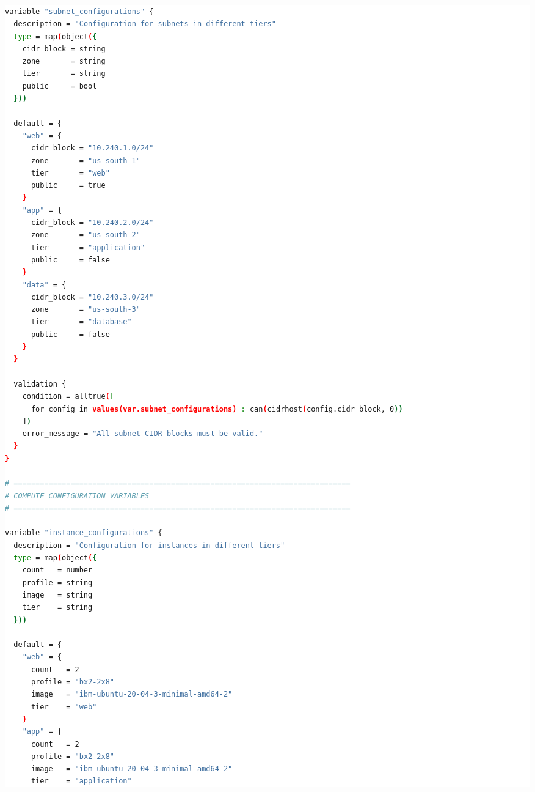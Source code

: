 ```bash
variable "subnet_configurations" {
  description = "Configuration for subnets in different tiers"
  type = map(object({
    cidr_block = string
    zone       = string
    tier       = string
    public     = bool
  }))
  
  default = {
    "web" = {
      cidr_block = "10.240.1.0/24"
      zone       = "us-south-1"
      tier       = "web"
      public     = true
    }
    "app" = {
      cidr_block = "10.240.2.0/24"
      zone       = "us-south-2"
      tier       = "application"
      public     = false
    }
    "data" = {
      cidr_block = "10.240.3.0/24"
      zone       = "us-south-3"
      tier       = "database"
      public     = false
    }
  }
  
  validation {
    condition = alltrue([
      for config in values(var.subnet_configurations) : can(cidrhost(config.cidr_block, 0))
    ])
    error_message = "All subnet CIDR blocks must be valid."
  }
}

# =============================================================================
# COMPUTE CONFIGURATION VARIABLES
# =============================================================================

variable "instance_configurations" {
  description = "Configuration for instances in different tiers"
  type = map(object({
    count   = number
    profile = string
    image   = string
    tier    = string
  }))
  
  default = {
    "web" = {
      count   = 2
      profile = "bx2-2x8"
      image   = "ibm-ubuntu-20-04-3-minimal-amd64-2"
      tier    = "web"
    }
    "app" = {
      count   = 2
      profile = "bx2-2x8"
      image   = "ibm-ubuntu-20-04-3-minimal-amd64-2"
      tier    = "application"
```